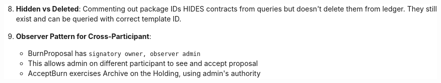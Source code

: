 8. **Hidden vs Deleted**: Commenting out package IDs HIDES contracts from queries but doesn't delete them from ledger. They still exist and can be queried with correct template ID.

9. **Observer Pattern for Cross-Participant**:
   - BurnProposal has `signatory owner, observer admin`
   - This allows admin on different participant to see and accept proposal
   - AcceptBurn exercises Archive on the Holding, using admin's authority
